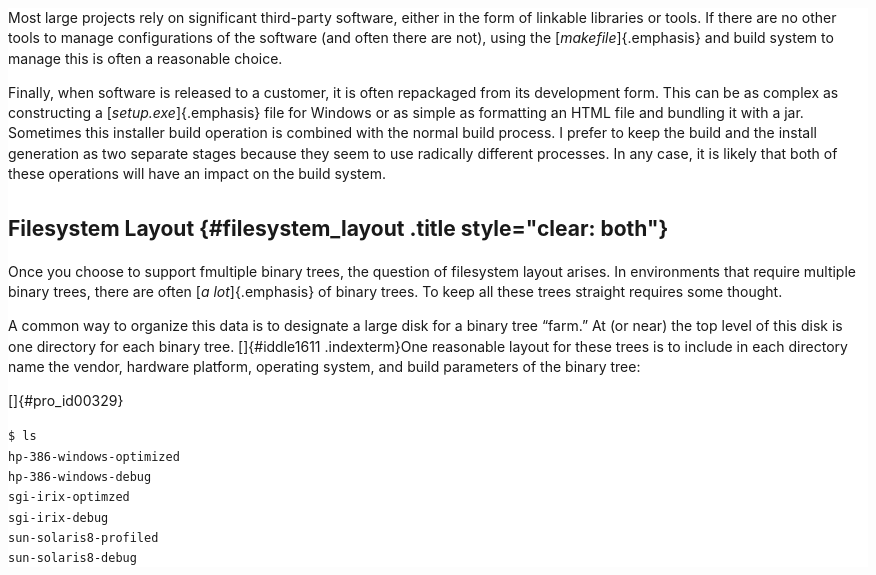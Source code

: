 Most large projects rely on significant third-party software, either in
the form of linkable libraries or tools. If there are no other tools to
manage configurations of the software (and often there are not), using
the [*makefile*]{.emphasis} and build system to manage this is often a
reasonable choice.

Finally, when software is released to a customer, it is often repackaged
from its development form. This can be as complex as constructing a
[*setup.exe*]{.emphasis} file for Windows or as simple as formatting an
HTML file and bundling it with a jar. Sometimes this installer build
operation is combined with the normal build process. I prefer to keep
the build and the install generation as two separate stages because they
seem to use radically different processes. In any case, it is likely
that both of these operations will have an impact on the build system.

</div>

</div>

<div class="sect1" title="Filesystem Layout">

<div class="titlepage">

<div>

<div>

Filesystem Layout {#filesystem_layout .title style="clear: both"}
-----------------

</div>

</div>

</div>

Once you choose to support fmultiple binary trees, the question of
filesystem layout arises. In environments that require multiple binary
trees, there are often [*a lot*]{.emphasis} of binary trees. To keep all
these trees straight requires some thought.

A common way to organize this data is to designate a large disk for a
binary tree “farm.” At (or near) the top level of this disk is one
directory for each binary tree. []{#iddle1611 .indexterm}One reasonable
layout for these trees is to include in each directory name the vendor,
hardware platform, operating system, and build parameters of the binary
tree:

[]{#pro_id00329}
``` {.programlisting}
$ ls
hp-386-windows-optimized
hp-386-windows-debug
sgi-irix-optimzed
sgi-irix-debug
sun-solaris8-profiled
sun-solaris8-debug
```
